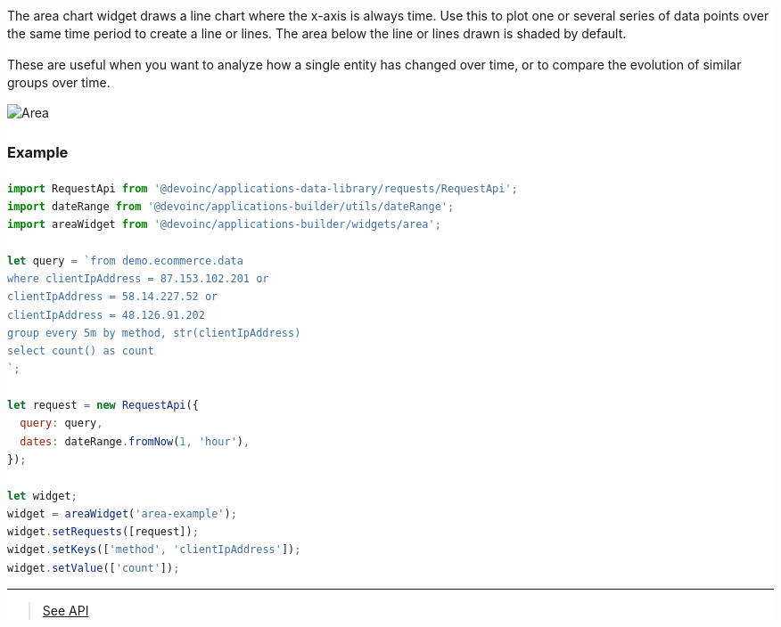 The area chart widget draws a line chart where the x-axis is always time.
Use this to plot one or several series of data points over the same time
period to create a line or lines.
The area below the line or lines drawn is shaded by default.

These are useful when you want to analyze how a single entity has changed
over time, or to compare the evolution of similar groups over time.

<img src="widgets/area.png" alt="Area" style="width: 100%;"/>

### Example

```javascript
import RequestApi from '@devoinc/applications-data-library/requests/RequestApi';
import dateRange from '@devoinc/applications-builder/utils/dateRange';
import areaWidget from '@devoinc/applications-builder/widgets/area';

let query = `from demo.ecommerce.data
where clientIpAddress = 87.153.102.201 or 
clientIpAddress = 58.14.227.52 or 
clientIpAddress = 48.126.91.202
group every 5m by method, str(clientIpAddress)
select count() as count
`;

let request = new RequestApi({
  query: query,
  dates: dateRange.fromNow(1, 'hour'),
});

let widget;
widget = areaWidget('area-example');
widget.setRequests([request]);
widget.setKeys(['method', 'clientIpAddress']);
widget.setValue(['count']);
```

<hr>

> [See API](module-Area.html)
